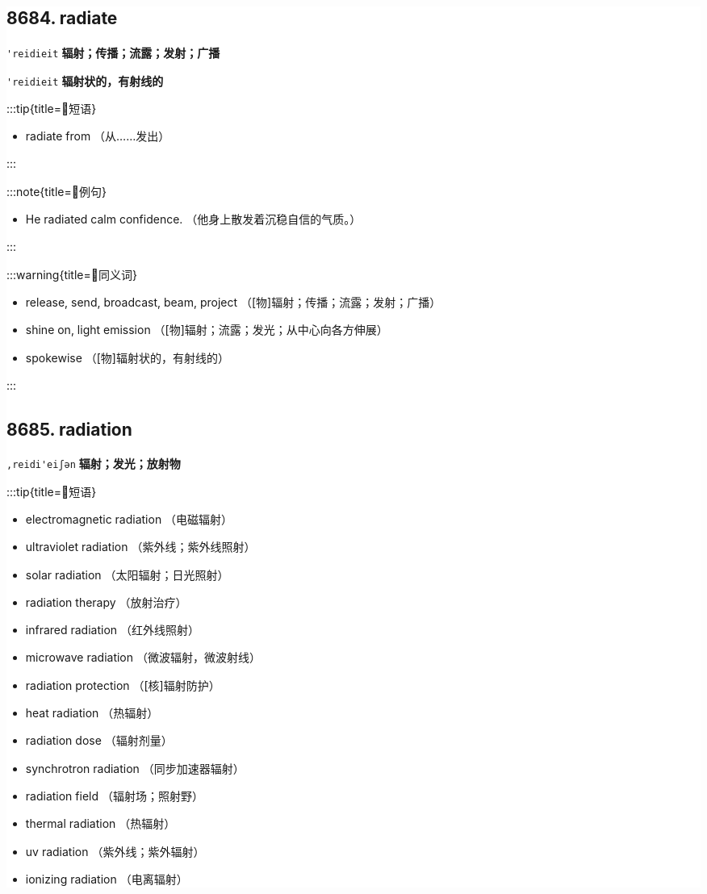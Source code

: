 
## 8684. radiate

`'reidieit`  **辐射；传播；流露；发射；广播**

`'reidieit`  **辐射状的，有射线的**

:::tip{title=🤩短语}

- radiate from （从……发出）

:::

:::note{title=🎤例句}

- He radiated calm confidence. （他身上散发着沉稳自信的气质。）

:::

:::warning{title=🤔同义词}

- release, send, broadcast, beam, project （[物]辐射；传播；流露；发射；广播）

- shine on, light emission （[物]辐射；流露；发光；从中心向各方伸展）

- spokewise （[物]辐射状的，有射线的）

:::


## 8685. radiation

`,reidi'eiʃən`  **辐射；发光；放射物**

:::tip{title=🤩短语}

- electromagnetic radiation （电磁辐射）

- ultraviolet radiation （紫外线；紫外线照射）

- solar radiation （太阳辐射；日光照射）

- radiation therapy （放射治疗）

- infrared radiation （红外线照射）

- microwave radiation （微波辐射，微波射线）

- radiation protection （[核]辐射防护）

- heat radiation （热辐射）

- radiation dose （辐射剂量）

- synchrotron radiation （同步加速器辐射）

- radiation field （辐射场；照射野）

- thermal radiation （热辐射）

- uv radiation （紫外线；紫外辐射）

- ionizing radiation （电离辐射）
